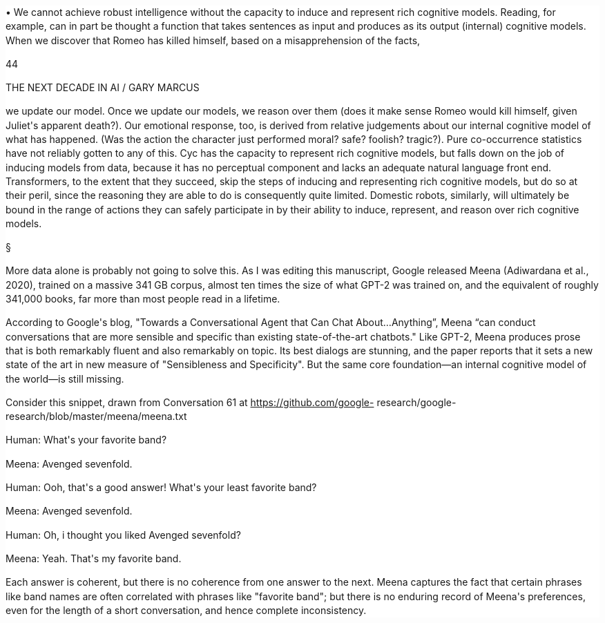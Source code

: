 •  We cannot achieve robust intelligence without the capacity to induce and represent
rich cognitive models. Reading, for example, can in part be thought a function that
takes sentences as input and produces as its output (internal) cognitive models. When
we discover that Romeo has killed himself, based on a misapprehension of the facts,

44

THE NEXT DECADE IN AI / GARY MARCUS

we update our model. Once we update our models, we reason over them (does it
make sense Romeo would kill himself, given Juliet's apparent death?). Our emotional
response, too, is derived from relative judgements about our internal cognitive model
of what has happened. (Was the action the character just performed moral? safe?
foolish? tragic?). Pure co-occurrence statistics have not reliably gotten to any of this.
Cyc has the capacity to represent rich cognitive models, but falls down on the job of
inducing models from data, because it has no perceptual component and lacks an
adequate natural language front end. Transformers, to the extent that they succeed,
skip the steps of inducing and representing rich cognitive models, but do so at their
peril, since the reasoning they are able to do is consequently quite limited. Domestic
robots, similarly, will ultimately be bound in the range of actions they can safely
participate in by their ability to induce, represent, and reason over rich cognitive
models.

§

More data alone is probably not going to solve this. As I was editing this manuscript,
Google released Meena (Adiwardana et al., 2020), trained on a massive 341 GB corpus,
almost ten times the size of what GPT-2 was trained on, and the equivalent of roughly
341,000 books, far more than most people read in a lifetime.

According to Google's blog, "Towards a Conversational Agent that Can Chat
About…Anything”, Meena “can conduct conversations that are more sensible and
specific than existing state-of-the-art chatbots." Like GPT-2, Meena produces prose that
is both remarkably fluent and also remarkably on topic.  Its best dialogs are stunning,
and the paper reports that it sets a new state of the art in new measure of "Sensibleness
and Specificity". But the same core foundation—an internal cognitive model of the
world—is still missing.

Consider this snippet, drawn from Conversation 61 at https://github.com/google-
research/google-research/blob/master/meena/meena.txt

Human: What's your favorite band?

Meena: Avenged sevenfold.

Human: Ooh, that's a good answer! What's your least favorite band?

Meena: Avenged sevenfold.

Human: Oh, i thought you liked Avenged sevenfold?

Meena: Yeah. That's my favorite band.

Each answer is coherent, but there is no coherence from one answer to the next. Meena
captures the fact that certain phrases like band names are often correlated with phrases
like "favorite band"; but there is no enduring record of Meena's preferences, even for the
length of a short conversation, and hence complete inconsistency.
